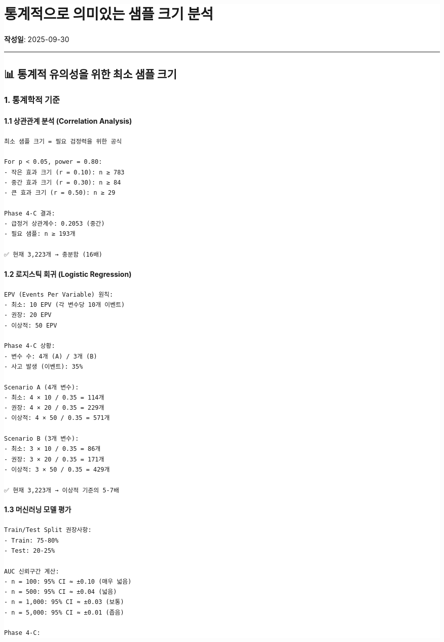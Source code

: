 # 통계적으로 의미있는 샘플 크기 분석

**작성일**: 2025-09-30

---

## 📊 통계적 유의성을 위한 최소 샘플 크기

### 1. 통계학적 기준

#### 1.1 상관관계 분석 (Correlation Analysis)
```
최소 샘플 크기 = 필요 검정력을 위한 공식

For p < 0.05, power = 0.80:
- 작은 효과 크기 (r = 0.10): n ≥ 783
- 중간 효과 크기 (r = 0.30): n ≥ 84
- 큰 효과 크기 (r = 0.50): n ≥ 29

Phase 4-C 결과:
- 급정거 상관계수: 0.2053 (중간)
- 필요 샘플: n ≥ 193개

✅ 현재 3,223개 → 충분함 (16배)
```

#### 1.2 로지스틱 회귀 (Logistic Regression)
```
EPV (Events Per Variable) 원칙:
- 최소: 10 EPV (각 변수당 10개 이벤트)
- 권장: 20 EPV
- 이상적: 50 EPV

Phase 4-C 상황:
- 변수 수: 4개 (A) / 3개 (B)
- 사고 발생 (이벤트): 35%

Scenario A (4개 변수):
- 최소: 4 × 10 / 0.35 = 114개
- 권장: 4 × 20 / 0.35 = 229개
- 이상적: 4 × 50 / 0.35 = 571개

Scenario B (3개 변수):
- 최소: 3 × 10 / 0.35 = 86개
- 권장: 3 × 20 / 0.35 = 171개
- 이상적: 3 × 50 / 0.35 = 429개

✅ 현재 3,223개 → 이상적 기준의 5-7배
```

#### 1.3 머신러닝 모델 평가
```
Train/Test Split 권장사항:
- Train: 75-80%
- Test: 20-25%

AUC 신뢰구간 계산:
- n = 100: 95% CI ≈ ±0.10 (매우 넓음)
- n = 500: 95% CI ≈ ±0.04 (넓음)
- n = 1,000: 95% CI ≈ ±0.03 (보통)
- n = 5,000: 95% CI ≈ ±0.01 (좁음)

Phase 4-C:
```